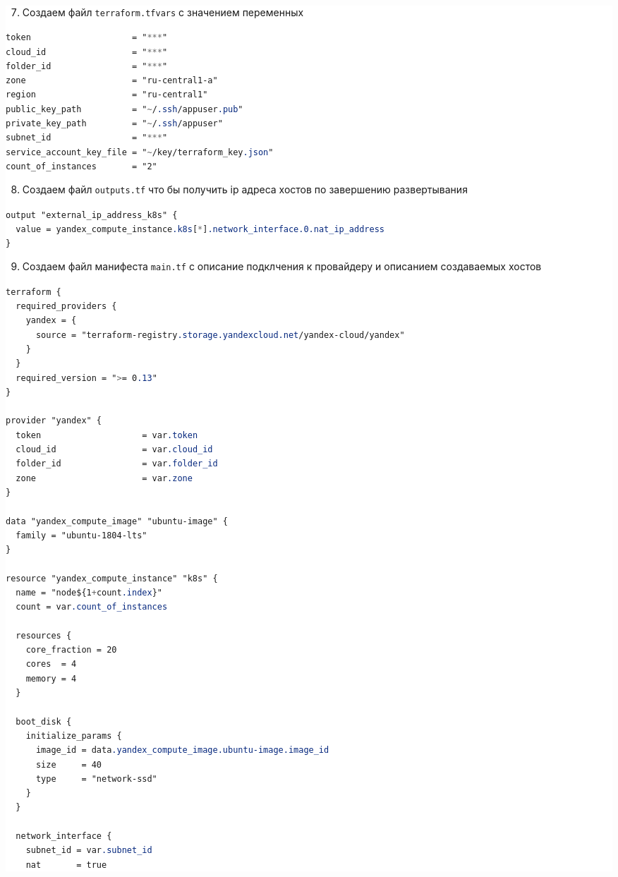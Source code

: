 7. Создаем файл ```terraform.tfvars``` с значением переменных
```css
token                    = "***"
cloud_id                 = "***"
folder_id                = "***"
zone                     = "ru-central1-a"
region                   = "ru-central1"
public_key_path          = "~/.ssh/appuser.pub"
private_key_path         = "~/.ssh/appuser"
subnet_id                = "***"
service_account_key_file = "~/key/terraform_key.json"
count_of_instances       = "2"
```

8. Создаем файл ```outputs.tf``` что бы получить ip адреса хостов по завершению развертывания
```css
output "external_ip_address_k8s" {
  value = yandex_compute_instance.k8s[*].network_interface.0.nat_ip_address
}
```

9. Создаем файл манифеста ```main.tf``` с описание подклчения к провайдеру и описанием создаваемых хостов
```css
terraform {
  required_providers {
    yandex = {
      source = "terraform-registry.storage.yandexcloud.net/yandex-cloud/yandex"
    }
  }
  required_version = ">= 0.13"
}

provider "yandex" {
  token                    = var.token
  cloud_id                 = var.cloud_id
  folder_id                = var.folder_id
  zone                     = var.zone
}

data "yandex_compute_image" "ubuntu-image" {
  family = "ubuntu-1804-lts"
}

resource "yandex_compute_instance" "k8s" {
  name = "node${1+count.index}"
  count = var.count_of_instances

  resources {
    core_fraction = 20
    cores  = 4
    memory = 4
  }

  boot_disk {
    initialize_params {
      image_id = data.yandex_compute_image.ubuntu-image.image_id
      size     = 40
      type     = "network-ssd"
    }
  }

  network_interface {
    subnet_id = var.subnet_id
    nat       = true
```